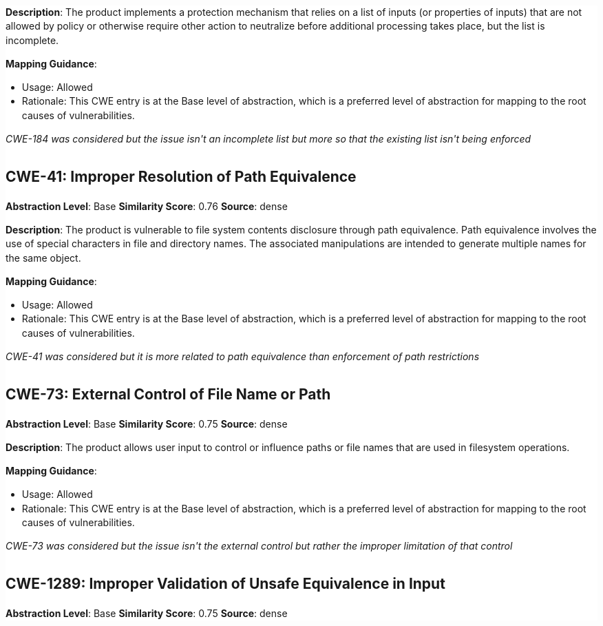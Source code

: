 **Description**:
The product implements a protection mechanism that relies on a list of inputs (or properties of inputs) that are not allowed by policy or otherwise require other action to neutralize before additional processing takes place, but the list is incomplete.

**Mapping Guidance**:
- Usage: Allowed
- Rationale: This CWE entry is at the Base level of abstraction, which is a preferred level of abstraction for mapping to the root causes of vulnerabilities.

*CWE-184 was considered but the issue isn't an incomplete list but more so that the existing list isn't being enforced*

## CWE-41: Improper Resolution of Path Equivalence
**Abstraction Level**: Base
**Similarity Score**: 0.76
**Source**: dense

**Description**:
The product is vulnerable to file system contents disclosure through path equivalence. Path equivalence involves the use of special characters in file and directory names. The associated manipulations are intended to generate multiple names for the same object.

**Mapping Guidance**:
- Usage: Allowed
- Rationale: This CWE entry is at the Base level of abstraction, which is a preferred level of abstraction for mapping to the root causes of vulnerabilities.

*CWE-41 was considered but it is more related to path equivalence than enforcement of path restrictions*

## CWE-73: External Control of File Name or Path
**Abstraction Level**: Base
**Similarity Score**: 0.75
**Source**: dense

**Description**:
The product allows user input to control or influence paths or file names that are used in filesystem operations.

**Mapping Guidance**:
- Usage: Allowed
- Rationale: This CWE entry is at the Base level of abstraction, which is a preferred level of abstraction for mapping to the root causes of vulnerabilities.

*CWE-73 was considered but the issue isn't the external control but rather the improper limitation of that control*

## CWE-1289: Improper Validation of Unsafe Equivalence in Input
**Abstraction Level**: Base
**Similarity Score**: 0.75
**Source**: dense
